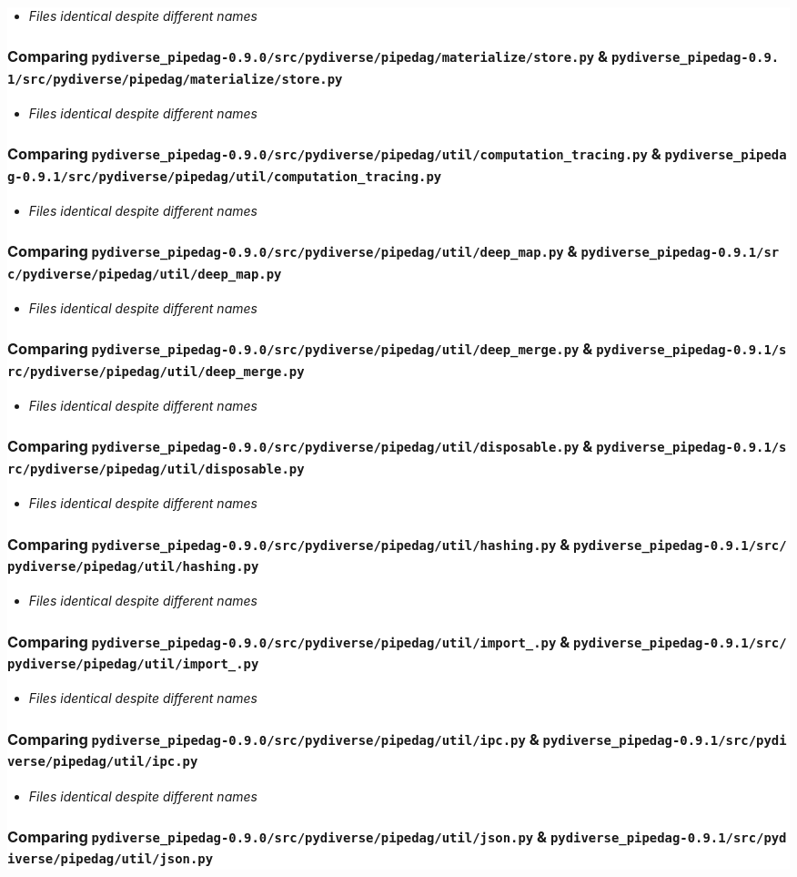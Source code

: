  * *Files identical despite different names*

### Comparing `pydiverse_pipedag-0.9.0/src/pydiverse/pipedag/materialize/store.py` & `pydiverse_pipedag-0.9.1/src/pydiverse/pipedag/materialize/store.py`

 * *Files identical despite different names*

### Comparing `pydiverse_pipedag-0.9.0/src/pydiverse/pipedag/util/computation_tracing.py` & `pydiverse_pipedag-0.9.1/src/pydiverse/pipedag/util/computation_tracing.py`

 * *Files identical despite different names*

### Comparing `pydiverse_pipedag-0.9.0/src/pydiverse/pipedag/util/deep_map.py` & `pydiverse_pipedag-0.9.1/src/pydiverse/pipedag/util/deep_map.py`

 * *Files identical despite different names*

### Comparing `pydiverse_pipedag-0.9.0/src/pydiverse/pipedag/util/deep_merge.py` & `pydiverse_pipedag-0.9.1/src/pydiverse/pipedag/util/deep_merge.py`

 * *Files identical despite different names*

### Comparing `pydiverse_pipedag-0.9.0/src/pydiverse/pipedag/util/disposable.py` & `pydiverse_pipedag-0.9.1/src/pydiverse/pipedag/util/disposable.py`

 * *Files identical despite different names*

### Comparing `pydiverse_pipedag-0.9.0/src/pydiverse/pipedag/util/hashing.py` & `pydiverse_pipedag-0.9.1/src/pydiverse/pipedag/util/hashing.py`

 * *Files identical despite different names*

### Comparing `pydiverse_pipedag-0.9.0/src/pydiverse/pipedag/util/import_.py` & `pydiverse_pipedag-0.9.1/src/pydiverse/pipedag/util/import_.py`

 * *Files identical despite different names*

### Comparing `pydiverse_pipedag-0.9.0/src/pydiverse/pipedag/util/ipc.py` & `pydiverse_pipedag-0.9.1/src/pydiverse/pipedag/util/ipc.py`

 * *Files identical despite different names*

### Comparing `pydiverse_pipedag-0.9.0/src/pydiverse/pipedag/util/json.py` & `pydiverse_pipedag-0.9.1/src/pydiverse/pipedag/util/json.py`
